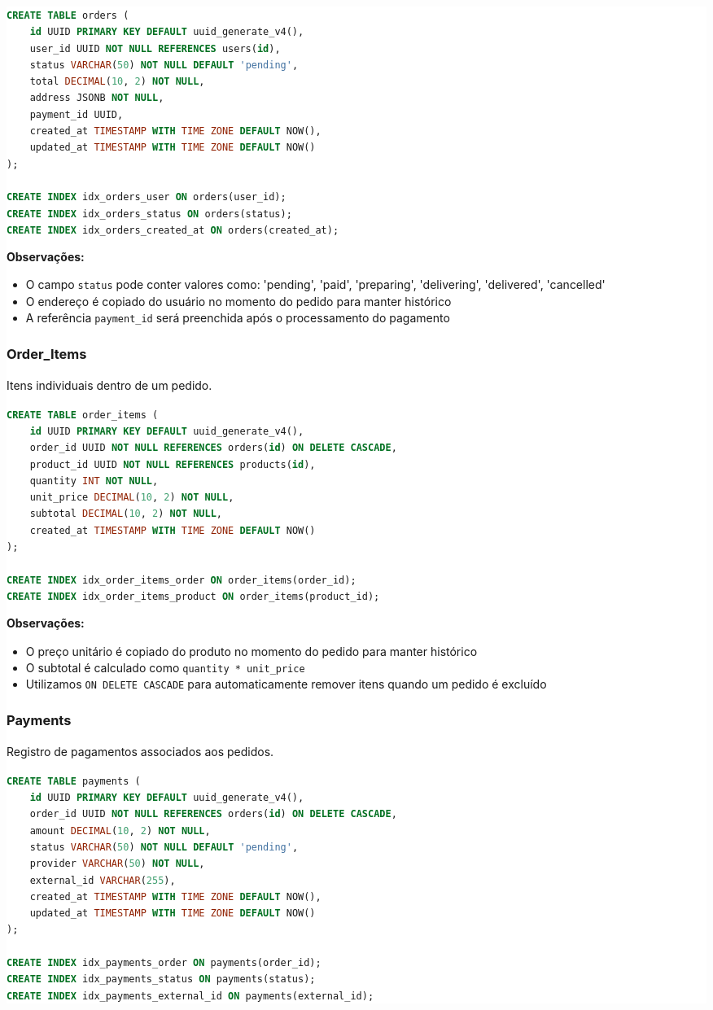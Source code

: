 ```sql
CREATE TABLE orders (
    id UUID PRIMARY KEY DEFAULT uuid_generate_v4(),
    user_id UUID NOT NULL REFERENCES users(id),
    status VARCHAR(50) NOT NULL DEFAULT 'pending',
    total DECIMAL(10, 2) NOT NULL,
    address JSONB NOT NULL,
    payment_id UUID,
    created_at TIMESTAMP WITH TIME ZONE DEFAULT NOW(),
    updated_at TIMESTAMP WITH TIME ZONE DEFAULT NOW()
);

CREATE INDEX idx_orders_user ON orders(user_id);
CREATE INDEX idx_orders_status ON orders(status);
CREATE INDEX idx_orders_created_at ON orders(created_at);
```

**Observações:**
- O campo `status` pode conter valores como: 'pending', 'paid', 'preparing', 'delivering', 'delivered', 'cancelled'
- O endereço é copiado do usuário no momento do pedido para manter histórico
- A referência `payment_id` será preenchida após o processamento do pagamento

### Order_Items

Itens individuais dentro de um pedido.

```sql
CREATE TABLE order_items (
    id UUID PRIMARY KEY DEFAULT uuid_generate_v4(),
    order_id UUID NOT NULL REFERENCES orders(id) ON DELETE CASCADE,
    product_id UUID NOT NULL REFERENCES products(id),
    quantity INT NOT NULL,
    unit_price DECIMAL(10, 2) NOT NULL,
    subtotal DECIMAL(10, 2) NOT NULL,
    created_at TIMESTAMP WITH TIME ZONE DEFAULT NOW()
);

CREATE INDEX idx_order_items_order ON order_items(order_id);
CREATE INDEX idx_order_items_product ON order_items(product_id);
```

**Observações:**
- O preço unitário é copiado do produto no momento do pedido para manter histórico
- O subtotal é calculado como `quantity * unit_price`
- Utilizamos `ON DELETE CASCADE` para automaticamente remover itens quando um pedido é excluído

### Payments

Registro de pagamentos associados aos pedidos.

```sql
CREATE TABLE payments (
    id UUID PRIMARY KEY DEFAULT uuid_generate_v4(),
    order_id UUID NOT NULL REFERENCES orders(id) ON DELETE CASCADE,
    amount DECIMAL(10, 2) NOT NULL,
    status VARCHAR(50) NOT NULL DEFAULT 'pending',
    provider VARCHAR(50) NOT NULL,
    external_id VARCHAR(255),
    created_at TIMESTAMP WITH TIME ZONE DEFAULT NOW(),
    updated_at TIMESTAMP WITH TIME ZONE DEFAULT NOW()
);

CREATE INDEX idx_payments_order ON payments(order_id);
CREATE INDEX idx_payments_status ON payments(status);
CREATE INDEX idx_payments_external_id ON payments(external_id);
```